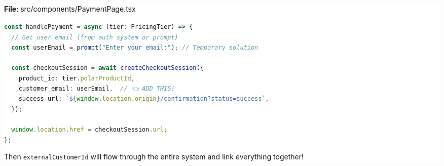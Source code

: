 **File**: src/components/PaymentPage.tsx

```typescript
const handlePayment = async (tier: PricingTier) => {
  // Get user email (from auth system or prompt)
  const userEmail = prompt("Enter your email:"); // Temporary solution

  const checkoutSession = await createCheckoutSession({
    product_id: tier.polarProductId,
    customer_email: userEmail,  // 👈 ADD THIS!
    success_url: `${window.location.origin}/confirmation?status=success`,
  });

  window.location.href = checkoutSession.url;
};
```

Then `externalCustomerId` will flow through the entire system and link everything together!
